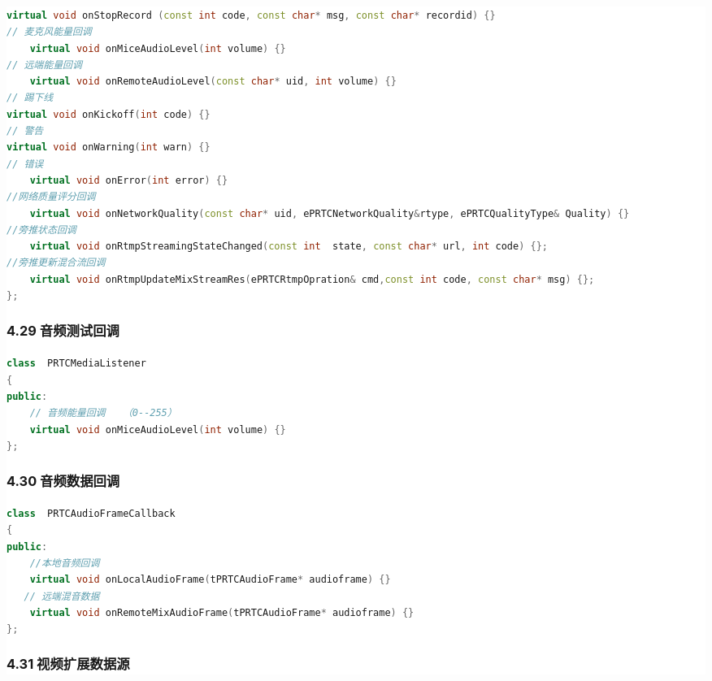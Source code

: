 ```cpp
virtual void onStopRecord (const int code, const char* msg, const char* recordid) {}
// 麦克风能量回调
	virtual void onMiceAudioLevel(int volume) {} 
// 远端能量回调
	virtual void onRemoteAudioLevel(const char* uid, int volume) {}
// 踢下线
virtual void onKickoff(int code) {}
// 警告
virtual void onWarning(int warn) {}
// 错误
    virtual void onError(int error) {}
//网络质量评分回调
	virtual void onNetworkQuality(const char* uid, ePRTCNetworkQuality&rtype, ePRTCQualityType& Quality) {}
//旁推状态回调
	virtual void onRtmpStreamingStateChanged(const int 	state, const char* url, int code) {};
//旁推更新混合流回调
	virtual void onRtmpUpdateMixStreamRes(ePRTCRtmpOpration& cmd,const int code, const char* msg) {};
};
```

<a name='struct-PRTCMediaListener'></a>

###  4.29  音频测试回调

```cpp
class  PRTCMediaListener
{
public:
	// 音频能量回调   （0--255）
    virtual void onMiceAudioLevel(int volume) {} 
};
```

<a name='struct-PRTCAudioFrameCallback'></a>

###  4.30  音频数据回调

```cpp
class  PRTCAudioFrameCallback
{
public:
	//本地音频回调
	virtual void onLocalAudioFrame(tPRTCAudioFrame* audioframe) {}
   // 远端混音数据
	virtual void onRemoteMixAudioFrame(tPRTCAudioFrame* audioframe) {} 
};
```

<a name='struct-PRTCExtendVideoCaptureSource'></a>

###  4.31  视频扩展数据源
